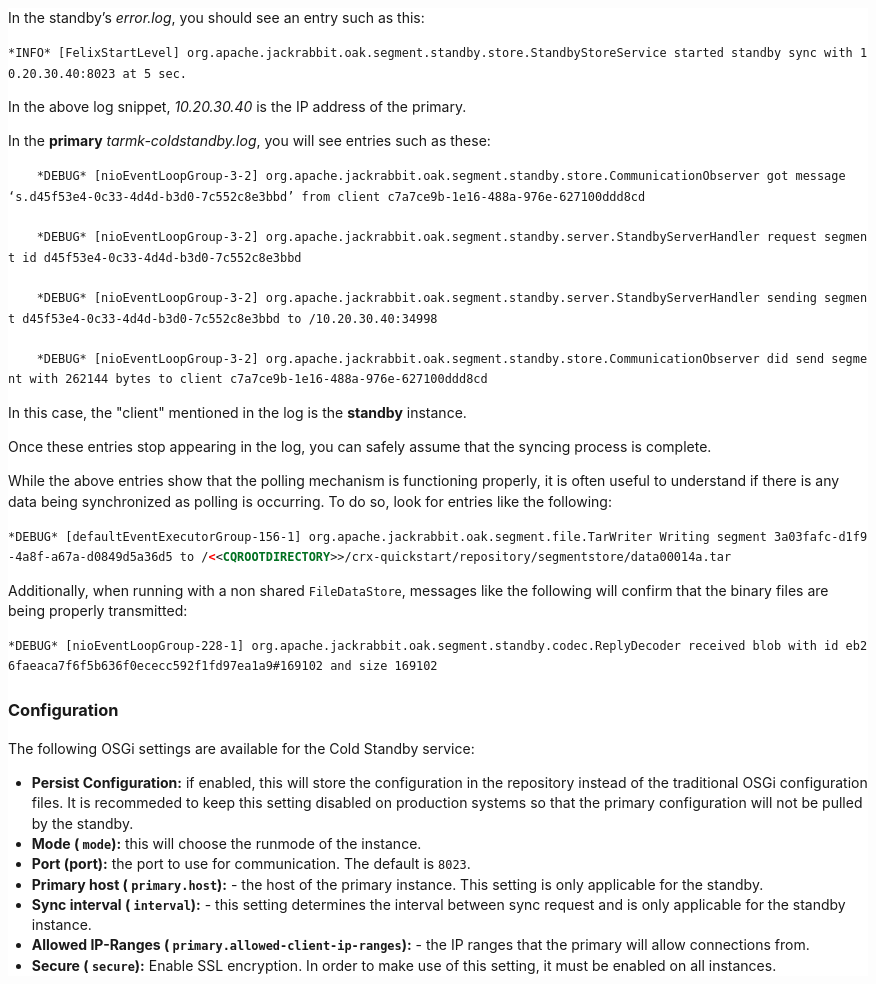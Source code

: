 ```xml

```

In the standby’s *error.log*, you should see an entry such as this:

```xml
*INFO* [FelixStartLevel] org.apache.jackrabbit.oak.segment.standby.store.StandbyStoreService started standby sync with 10.20.30.40:8023 at 5 sec.
```

In the above log snippet, *10.20.30.40* is the IP address of the primary.

In the **primary** *tarmk-coldstandby.log*, you will see entries such as these:

```xml
    *DEBUG* [nioEventLoopGroup-3-2] org.apache.jackrabbit.oak.segment.standby.store.CommunicationObserver got message ‘s.d45f53e4-0c33-4d4d-b3d0-7c552c8e3bbd’ from client c7a7ce9b-1e16-488a-976e-627100ddd8cd

    *DEBUG* [nioEventLoopGroup-3-2] org.apache.jackrabbit.oak.segment.standby.server.StandbyServerHandler request segment id d45f53e4-0c33-4d4d-b3d0-7c552c8e3bbd

    *DEBUG* [nioEventLoopGroup-3-2] org.apache.jackrabbit.oak.segment.standby.server.StandbyServerHandler sending segment d45f53e4-0c33-4d4d-b3d0-7c552c8e3bbd to /10.20.30.40:34998

    *DEBUG* [nioEventLoopGroup-3-2] org.apache.jackrabbit.oak.segment.standby.store.CommunicationObserver did send segment with 262144 bytes to client c7a7ce9b-1e16-488a-976e-627100ddd8cd
```

In this case, the "client" mentioned in the log is the **standby** instance.

Once these entries stop appearing in the log, you can safely assume that the syncing process is complete.

While the above entries show that the polling mechanism is functioning properly, it is often useful to understand if there is any data being synchronized as polling is occurring. To do so, look for entries like the following:

```xml
*DEBUG* [defaultEventExecutorGroup-156-1] org.apache.jackrabbit.oak.segment.file.TarWriter Writing segment 3a03fafc-d1f9-4a8f-a67a-d0849d5a36d5 to /<<CQROOTDIRECTORY>>/crx-quickstart/repository/segmentstore/data00014a.tar
```

Additionally, when running with a non shared `FileDataStore`, messages like the following will confirm that the binary files are being properly transmitted:

```xml
*DEBUG* [nioEventLoopGroup-228-1] org.apache.jackrabbit.oak.segment.standby.codec.ReplyDecoder received blob with id eb26faeaca7f6f5b636f0ececc592f1fd97ea1a9#169102 and size 169102
```

### Configuration

The following OSGi settings are available for the Cold Standby service:

* **Persist Configuration:** if enabled, this will store the configuration in the repository instead of the traditional OSGi configuration files. It is recommeded to keep this setting disabled on production systems so that the primary configuration will not be pulled by the standby.
* **Mode ( `mode`):** this will choose the runmode of the instance.
* **Port (port):** the port to use for communication. The default is `8023`.
* **Primary host ( `primary.host`):** - the host of the primary instance. This setting is only applicable for the standby.
* **Sync interval ( `interval`):** - this setting determines the interval between sync request and is only applicable for the standby instance.
* **Allowed IP-Ranges ( `primary.allowed-client-ip-ranges`):** - the IP ranges that the primary will allow connections from.
* **Secure ( `secure`):** Enable SSL encryption. In order to make use of this setting, it must be enabled on all instances.